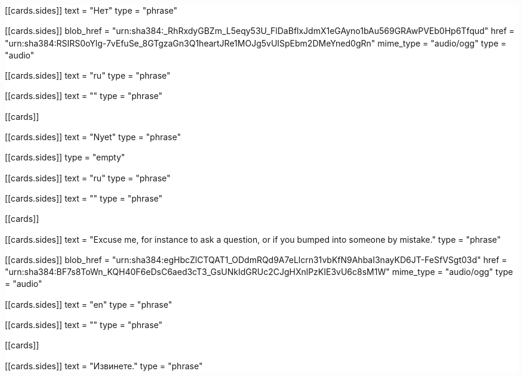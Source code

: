 [[cards.sides]]
text = "Нет"
type = "phrase"

[[cards.sides]]
blob_href = "urn:sha384:_RhRxdyGBZm_L5eqy53U_FlDaBflxJdmX1eGAyno1bAu569GRAwPVEb0Hp6Tfqud"
href = "urn:sha384:RSIRS0oYlg-7vEfuSe_8GTgzaGn3Q1heartJRe1MOJg5vUISpEbm2DMeYned0gRn"
mime_type = "audio/ogg"
type = "audio"

[[cards.sides]]
text = "ru"
type = "phrase"

[[cards.sides]]
text = ""
type = "phrase"

[[cards]]

[[cards.sides]]
text = "Nyet"
type = "phrase"

[[cards.sides]]
type = "empty"

[[cards.sides]]
text = "ru"
type = "phrase"

[[cards.sides]]
text = ""
type = "phrase"

[[cards]]

[[cards.sides]]
text = "Excuse me, for instance to ask a question, or if you bumped into someone by mistake."
type = "phrase"

[[cards.sides]]
blob_href = "urn:sha384:egHbcZlCTQAT1_ODdmRQd9A7eLlcrn31vbKfN9AhbaI3nayKD6JT-FeSfVSgt03d"
href = "urn:sha384:BF7s8ToWn_KQH40F6eDsC6aed3cT3_GsUNkIdGRUc2CJgHXnlPzKIE3vU6c8sM1W"
mime_type = "audio/ogg"
type = "audio"

[[cards.sides]]
text = "en"
type = "phrase"

[[cards.sides]]
text = ""
type = "phrase"

[[cards]]

[[cards.sides]]
text = "Извинете."
type = "phrase"
